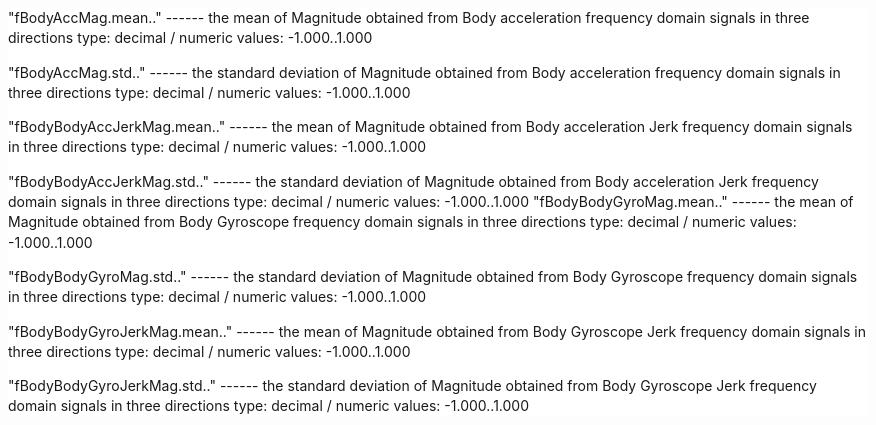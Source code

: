 "fBodyAccMag.mean.." ------ the mean of Magnitude obtained from Body acceleration frequency domain signals in three directions
	type: decimal / numeric
	values: -1.000..1.000

"fBodyAccMag.std.." ------ the standard deviation of Magnitude obtained from Body acceleration frequency domain signals in three directions
	type: decimal / numeric
	values: -1.000..1.000

"fBodyBodyAccJerkMag.mean.." ------ the mean of Magnitude obtained from Body acceleration Jerk frequency domain signals in three directions
	type: decimal / numeric
	values: -1.000..1.000

"fBodyBodyAccJerkMag.std.." ------ the standard deviation of Magnitude obtained from Body acceleration Jerk frequency domain signals in three directions
	type: decimal / numeric
	values: -1.000..1.000
"fBodyBodyGyroMag.mean.." ------ the mean of Magnitude obtained from Body Gyroscope frequency domain signals in three directions
	type: decimal / numeric
	values: -1.000..1.000

"fBodyBodyGyroMag.std.." ------ the standard deviation of Magnitude obtained from Body Gyroscope frequency domain signals in three directions
	type: decimal / numeric
	values: -1.000..1.000

"fBodyBodyGyroJerkMag.mean.." ------ the mean of Magnitude obtained from Body Gyroscope Jerk frequency domain signals in three directions
	type: decimal / numeric
	values: -1.000..1.000

"fBodyBodyGyroJerkMag.std.." ------ the standard deviation of Magnitude obtained from Body Gyroscope Jerk frequency domain signals in three directions
	type: decimal / numeric
	values: -1.000..1.000
